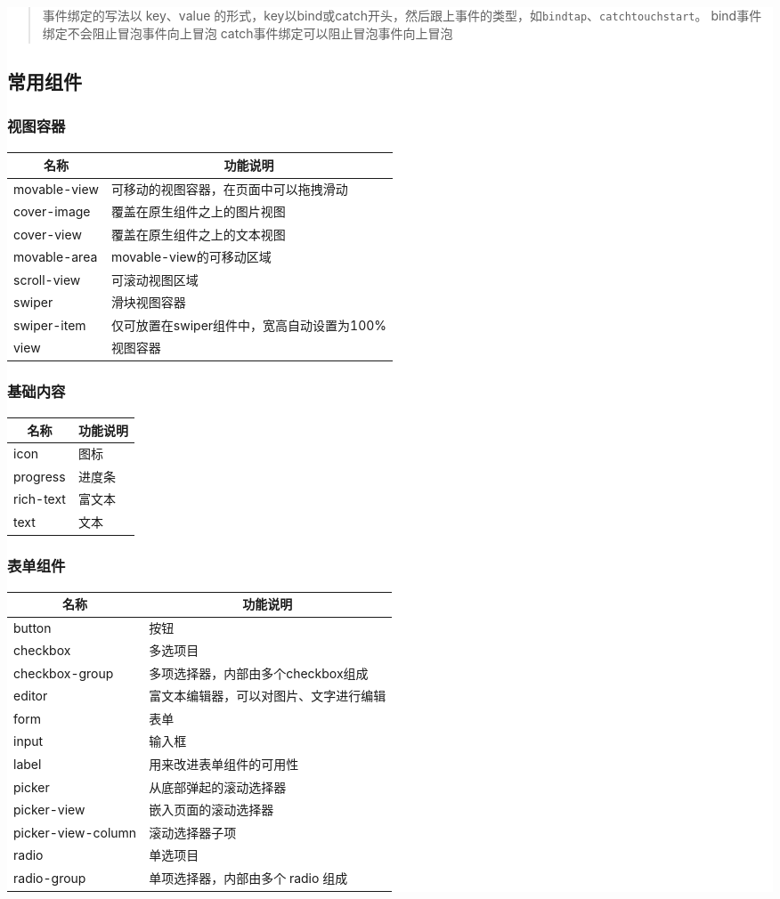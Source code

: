 >事件绑定的写法以 key、value 的形式，key以bind或catch开头，然后跟上事件的类型，如`bindtap`、`catchtouchstart`。
>bind事件绑定不会阻止冒泡事件向上冒泡
>catch事件绑定可以阻止冒泡事件向上冒泡

## 常用组件

### 视图容器

| 名称         | 功能说明                                   |
| ------------ | ------------------------------------------ |
| movable-view | 可移动的视图容器，在页面中可以拖拽滑动     |
| cover-image  | 覆盖在原生组件之上的图片视图               |
| cover-view   | 覆盖在原生组件之上的文本视图               |
| movable-area | movable-view的可移动区域                   |
| scroll-view  | 可滚动视图区域                             |
| swiper       | 滑块视图容器                               |
| swiper-item  | 仅可放置在swiper组件中，宽高自动设置为100% |
| view         | 视图容器                                   |



### 基础内容

| 名称      | 功能说明 |
| --------- | -------- |
| icon      | 图标     |
| progress  | 进度条   |
| rich-text | 富文本   |
| text      | 文本     |



### 表单组件

| 名称               | 功能说明                               |
| ------------------ | -------------------------------------- |
| button             | 按钮                                   |
| checkbox           | 多选项目                               |
| checkbox-group     | 多项选择器，内部由多个checkbox组成     |
| editor             | 富文本编辑器，可以对图片、文字进行编辑 |
| form               | 表单                                   |
| input              | 输入框                                 |
| label              | 用来改进表单组件的可用性               |
| picker             | 从底部弹起的滚动选择器                 |
| picker-view        | 嵌入页面的滚动选择器                   |
| picker-view-column | 滚动选择器子项                         |
| radio              | 单选项目                               |
| radio-group        | 单项选择器，内部由多个 radio 组成      |